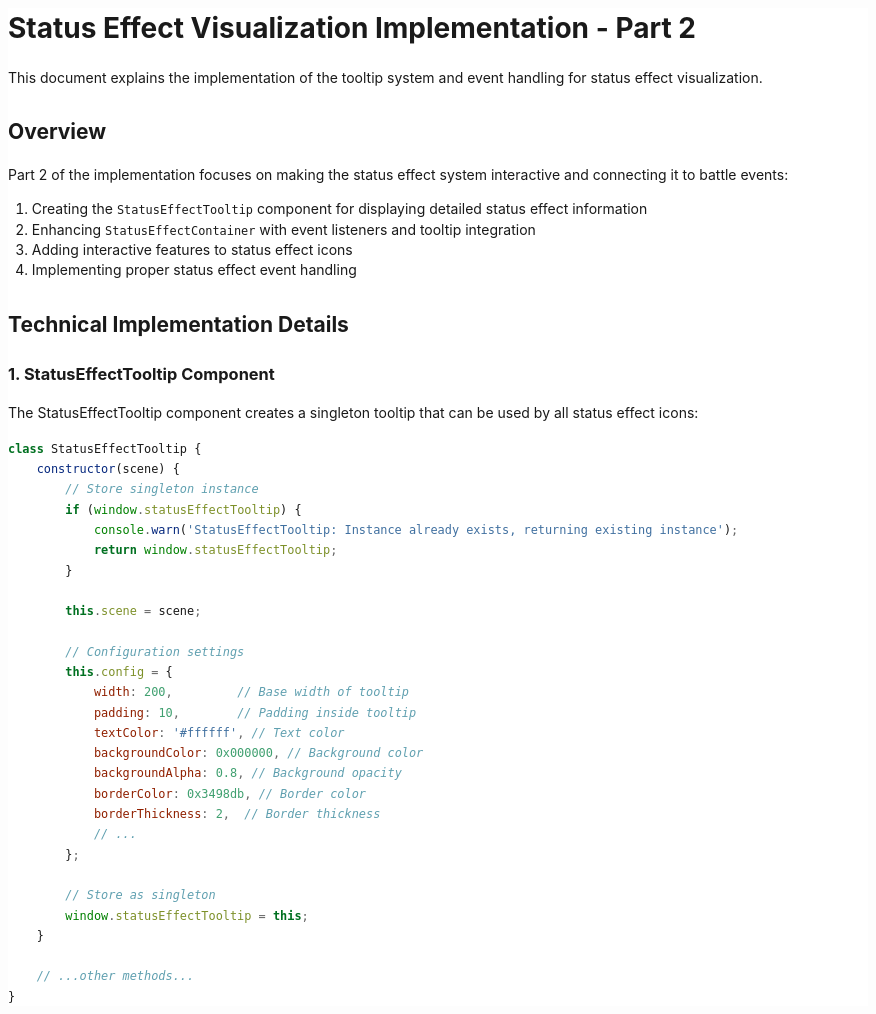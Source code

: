 # Status Effect Visualization Implementation - Part 2

This document explains the implementation of the tooltip system and event handling for status effect visualization.

## Overview

Part 2 of the implementation focuses on making the status effect system interactive and connecting it to battle events:

1. Creating the `StatusEffectTooltip` component for displaying detailed status effect information
2. Enhancing `StatusEffectContainer` with event listeners and tooltip integration
3. Adding interactive features to status effect icons
4. Implementing proper status effect event handling

## Technical Implementation Details

### 1. StatusEffectTooltip Component

The StatusEffectTooltip component creates a singleton tooltip that can be used by all status effect icons:

```javascript
class StatusEffectTooltip {
    constructor(scene) {
        // Store singleton instance
        if (window.statusEffectTooltip) {
            console.warn('StatusEffectTooltip: Instance already exists, returning existing instance');
            return window.statusEffectTooltip;
        }
        
        this.scene = scene;
        
        // Configuration settings
        this.config = {
            width: 200,         // Base width of tooltip
            padding: 10,        // Padding inside tooltip
            textColor: '#ffffff', // Text color
            backgroundColor: 0x000000, // Background color
            backgroundAlpha: 0.8, // Background opacity
            borderColor: 0x3498db, // Border color
            borderThickness: 2,  // Border thickness
            // ...
        };
        
        // Store as singleton
        window.statusEffectTooltip = this;
    }
    
    // ...other methods...
}
```

